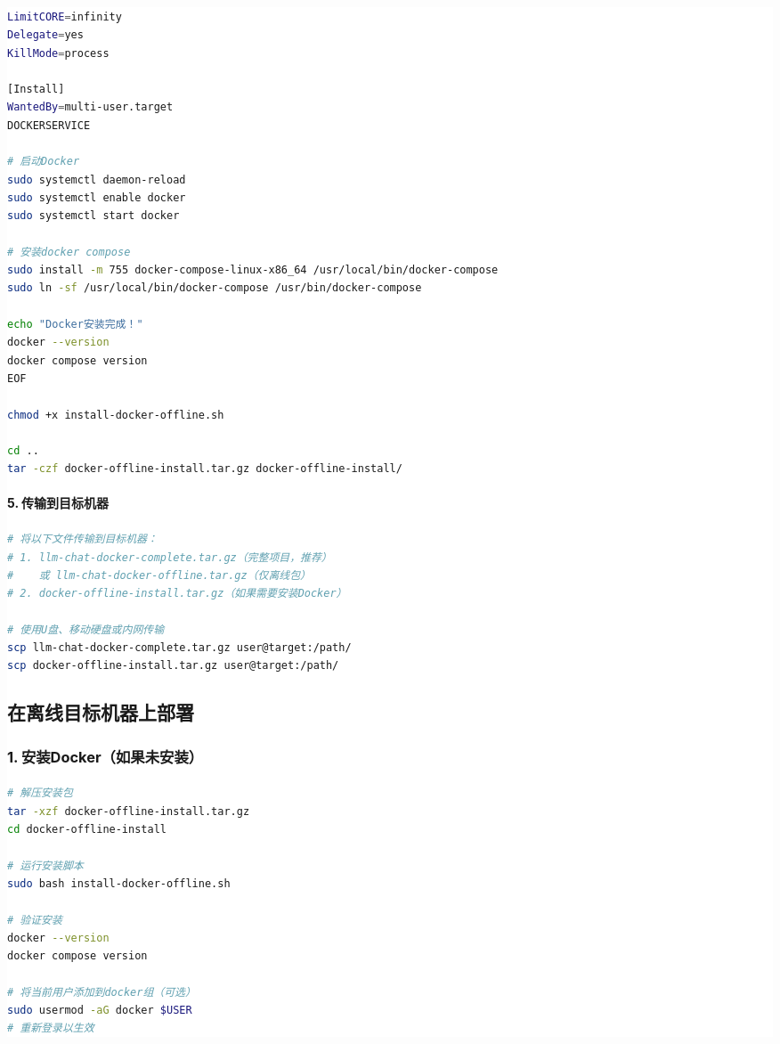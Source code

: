 ```bash
LimitCORE=infinity
Delegate=yes
KillMode=process

[Install]
WantedBy=multi-user.target
DOCKERSERVICE

# 启动Docker
sudo systemctl daemon-reload
sudo systemctl enable docker
sudo systemctl start docker

# 安装docker compose
sudo install -m 755 docker-compose-linux-x86_64 /usr/local/bin/docker-compose
sudo ln -sf /usr/local/bin/docker-compose /usr/bin/docker-compose

echo "Docker安装完成！"
docker --version
docker compose version
EOF

chmod +x install-docker-offline.sh

cd ..
tar -czf docker-offline-install.tar.gz docker-offline-install/
```

#### 5. 传输到目标机器

```bash
# 将以下文件传输到目标机器：
# 1. llm-chat-docker-complete.tar.gz（完整项目，推荐）
#    或 llm-chat-docker-offline.tar.gz（仅离线包）
# 2. docker-offline-install.tar.gz（如果需要安装Docker）

# 使用U盘、移动硬盘或内网传输
scp llm-chat-docker-complete.tar.gz user@target:/path/
scp docker-offline-install.tar.gz user@target:/path/
```

## 在离线目标机器上部署

### 1. 安装Docker（如果未安装）

```bash
# 解压安装包
tar -xzf docker-offline-install.tar.gz
cd docker-offline-install

# 运行安装脚本
sudo bash install-docker-offline.sh

# 验证安装
docker --version
docker compose version

# 将当前用户添加到docker组（可选）
sudo usermod -aG docker $USER
# 重新登录以生效
```
